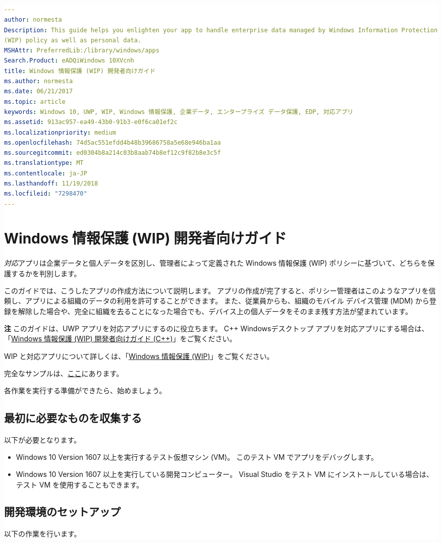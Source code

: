 ```yaml
---
author: normesta
Description: This guide helps you enlighten your app to handle enterprise data managed by Windows Information Protection (WIP) policy as well as personal data.
MSHAttr: PreferredLib:/library/windows/apps
Search.Product: eADQiWindows 10XVcnh
title: Windows 情報保護 (WIP) 開発者向けガイド
ms.author: normesta
ms.date: 06/21/2017
ms.topic: article
keywords: Windows 10, UWP, WIP, Windows 情報保護, 企業データ, エンタープライズ データ保護, EDP, 対応アプリ
ms.assetid: 913ac957-ea49-43b0-91b3-e0f6ca01ef2c
ms.localizationpriority: medium
ms.openlocfilehash: 74d5ac551efdd4b48b39686758a5e68e946ba1aa
ms.sourcegitcommit: ed0304b8a214c03b8aab74b8ef12c9f82b8e3c5f
ms.translationtype: MT
ms.contentlocale: ja-JP
ms.lasthandoff: 11/19/2018
ms.locfileid: "7298470"
---
```

# <a name="windows-information-protection-wip-developer-guide"></a>Windows 情報保護 (WIP) 開発者向けガイド

*対応*アプリは企業データと個人データを区別し、管理者によって定義された Windows 情報保護 (WIP) ポリシーに基づいて、どちらを保護するかを判別します。

このガイドでは、こうしたアプリの作成方法について説明します。 アプリの作成が完了すると、ポリシー管理者はこのようなアプリを信頼し、アプリによる組織のデータの利用を許可することができます。 また、従業員からも、組織のモバイル デバイス管理 (MDM) から登録を解除した場合や、完全に組織を去ることになった場合でも、デバイス上の個人データをそのまま残す方法が望まれています。

__注__ このガイドは、UWP アプリを対応アプリにするのに役立ちます。 C++ Windowsデスクトップ アプリを対応アプリにする場合は、「[Windows 情報保護 (WIP) 開発者向けガイド (C++)](http://go.microsoft.com/fwlink/?LinkId=822192)」をご覧ください。

WIP と対応アプリについて詳しくは、「[Windows 情報保護 (WIP)](wip-hub.md)」をご覧ください。

完全なサンプルは、[ここ](https://github.com/Microsoft/Windows-universal-samples/tree/master/Samples/EnterpriseDataProtection)にあります。

各作業を実行する準備ができたら、始めましょう。

## <a name="first-gather-what-you-need"></a>最初に必要なものを収集する

以下が必要となります。

* Windows 10 Version 1607 以上を実行するテスト仮想マシン (VM)。 このテスト VM でアプリをデバッグします。

* Windows 10 Version 1607 以上を実行している開発コンピューター。 Visual Studio をテスト VM にインストールしている場合は、テスト VM を使用することもできます。

## <a name="setup-your-development-environment"></a>開発環境のセットアップ

以下の作業を行います。
